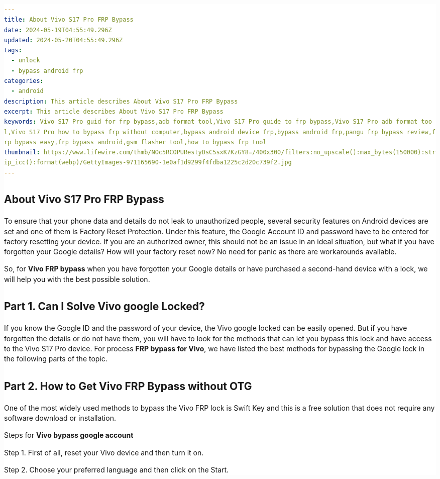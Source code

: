 ```yaml
---
title: About Vivo S17 Pro FRP Bypass
date: 2024-05-19T04:55:49.296Z
updated: 2024-05-20T04:55:49.296Z
tags: 
  - unlock
  - bypass android frp
categories:
  - android
description: This article describes About Vivo S17 Pro FRP Bypass
excerpt: This article describes About Vivo S17 Pro FRP Bypass
keywords: Vivo S17 Pro guid for frp bypass,adb format tool,Vivo S17 Pro guide to frp bypass,Vivo S17 Pro adb format tool,Vivo S17 Pro how to bypass frp without computer,bypass android device frp,bypass android frp,pangu frp bypass review,frp bypass easy,frp bypass android,gsm flasher tool,how to bypass frp tool
thumbnail: https://www.lifewire.com/thmb/NOc5RCOPURestyDsC5sxK7KzGY8=/400x300/filters:no_upscale():max_bytes(150000):strip_icc():format(webp)/GettyImages-971165690-1e0af1d9299f4fdba1225c2d20c739f2.jpg
---
```


## About Vivo S17 Pro FRP Bypass

To ensure that your phone data and details do not leak to unauthorized people, several security features on Android devices are set and one of them is Factory Reset Protection. Under this feature, the Google Account ID and password have to be entered for factory resetting your device. If you are an authorized owner, this should not be an issue in an ideal situation, but what if you have forgotten your Google details? How will your factory reset now? No need for panic as there are workarounds available.

So, for **Vivo FRP bypass** when you have forgotten your Google details or have purchased a second-hand device with a lock, we will help you with the best possible solution.

## Part 1. Can I Solve Vivo google Locked?

If you know the Google ID and the password of your device, the Vivo google locked can be easily opened. But if you have forgotten the details or do not have them, you will have to look for the methods that can let you bypass this lock and have access to the Vivo S17 Pro device. For process **FRP bypass for Vivo**, we have listed the best methods for bypassing the Google lock in the following parts of the topic.

## Part 2. How to Get Vivo FRP Bypass without OTG

One of the most widely used methods to bypass the Vivo FRP lock is Swift Key and this is a free solution that does not require any software download or installation.

Steps for **Vivo bypass google account**

Step 1. First of all, reset your Vivo device and then turn it on.

Step 2. Choose your preferred language and then click on the Start.
